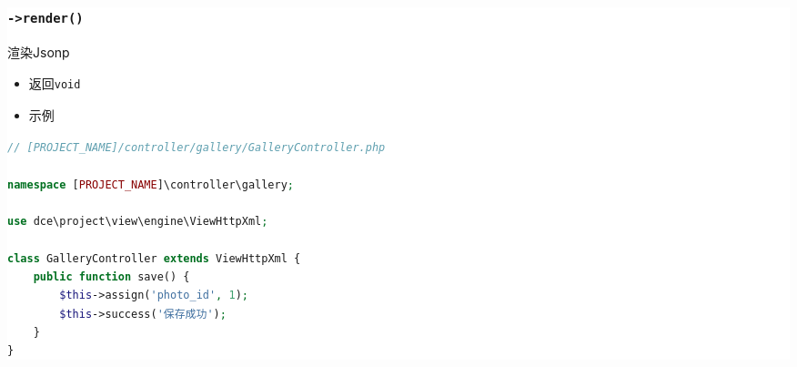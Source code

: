 
### `->render()`
渲染Jsonp

- 返回`void`

- 示例
```php
// [PROJECT_NAME]/controller/gallery/GalleryController.php

namespace [PROJECT_NAME]\controller\gallery;

use dce\project\view\engine\ViewHttpXml;

class GalleryController extends ViewHttpXml {
    public function save() {
        $this->assign('photo_id', 1);
        $this->success('保存成功');
    }
}
```